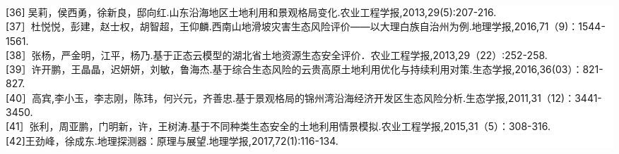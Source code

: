 [36] 吴莉，侯西勇，徐新良，邸向红.山东沿海地区土地利用和景观格局变化.农业工程学报,2013,29(5):207-216.  
[37］杜悦悦，彭建，赵士权，胡智超，王仰麟.西南山地滑坡灾害生态风险评价——以大理白族自治州为例.地理学报,2016,71（9)：1544- 1561.  
[38］张杨，严金明，江平，杨乃.基于正态云模型的湖北省土地资源生态安全评价．农业工程学报,2013,29（22）:252-258.  
[39］许开鹏，王晶晶，迟妍妍，刘敏，鲁海杰.基于综合生态风险的云贵高原土地利用优化与持续利用对策.生态学报,2016,36(03）：821-827.  
[40］高宾,李小玉，李志刚，陈玮，何兴元，齐善忠.基于景观格局的锦州湾沿海经济开发区生态风险分析.生态学报,2011,31（12)：3441-3450.  
[41］张利，周亚鹏，门明新，许，王树涛.基于不同种类生态安全的土地利用情景模拟.农业工程学报,2015,31（5）：308-316.  
[42]王劲峰，徐成东.地理探测器：原理与展望.地理学报,2017,72(1):116-134.